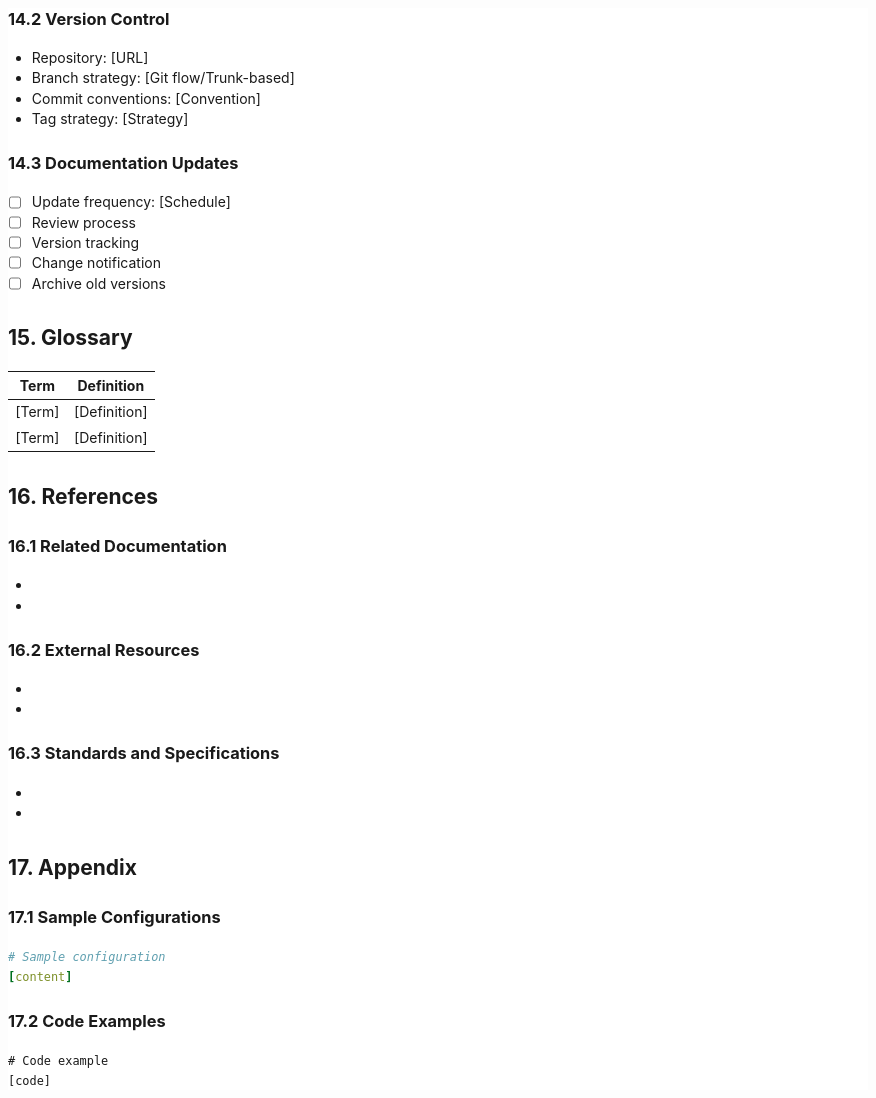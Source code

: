 ### 14.2 Version Control
- Repository: [URL]
- Branch strategy: [Git flow/Trunk-based]
- Commit conventions: [Convention]
- Tag strategy: [Strategy]

### 14.3 Documentation Updates
- [ ] Update frequency: [Schedule]
- [ ] Review process
- [ ] Version tracking
- [ ] Change notification
- [ ] Archive old versions

## 15. Glossary

| Term | Definition |
|------|------------|
| [Term] | [Definition] |
| [Term] | [Definition] |

## 16. References

### 16.1 Related Documentation
- [Document name]: [Link/Location]
- [Document name]: [Link/Location]

### 16.2 External Resources
- [Resource name]: [URL]
- [Resource name]: [URL]

### 16.3 Standards and Specifications
- [Standard name]: [Reference]
- [Standard name]: [Reference]

## 17. Appendix

### 17.1 Sample Configurations
```yaml
# Sample configuration
[content]
```

### 17.2 Code Examples
```[language]
# Code example
[code]
```
